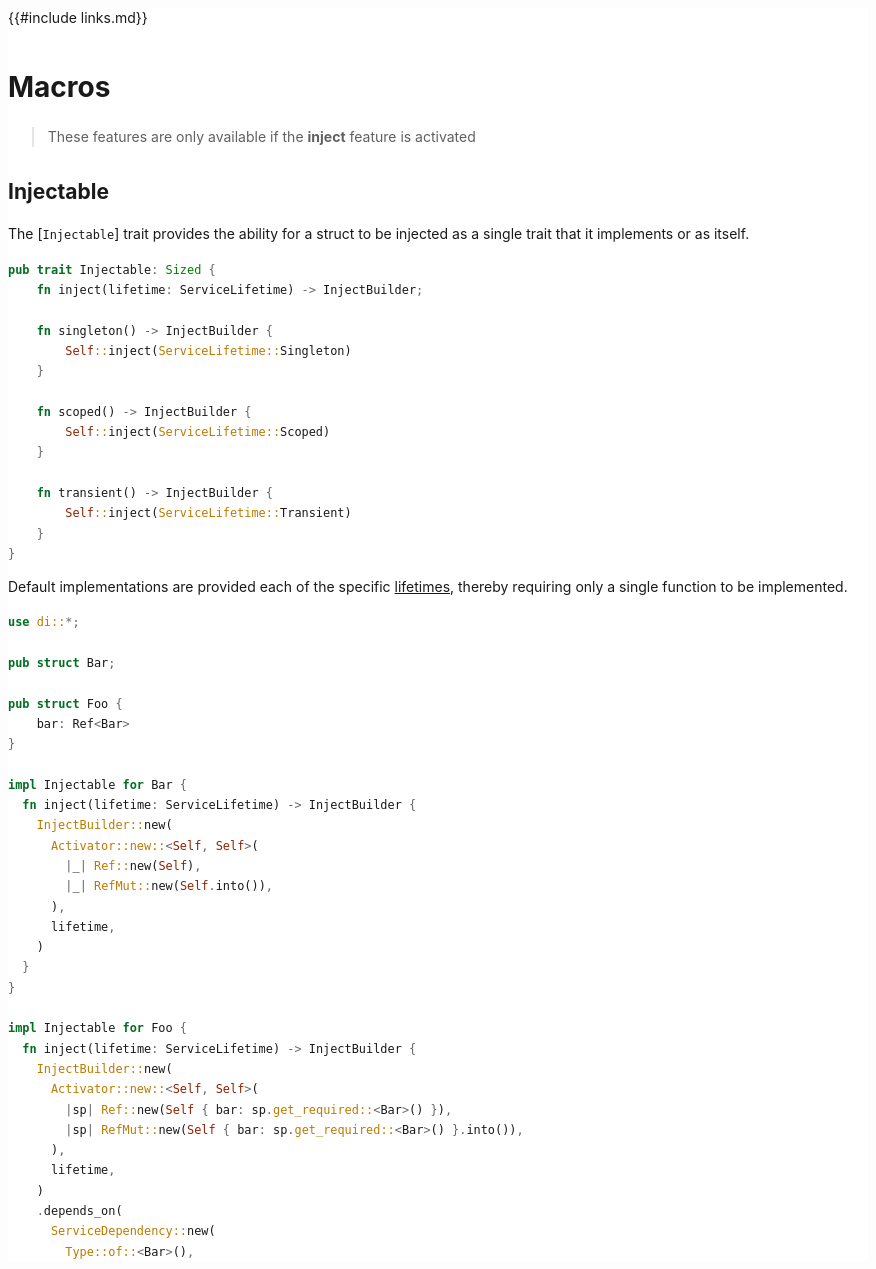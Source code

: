 {{#include links.md}}

# Macros

>These features are only available if the **inject** feature is activated

## Injectable

The [`Injectable`] trait provides the ability for a struct to be injected as a single trait that it implements or as itself.

```rust
pub trait Injectable: Sized {
    fn inject(lifetime: ServiceLifetime) -> InjectBuilder;

    fn singleton() -> InjectBuilder {
        Self::inject(ServiceLifetime::Singleton)
    }

    fn scoped() -> InjectBuilder {
        Self::inject(ServiceLifetime::Scoped)
    }

    fn transient() -> InjectBuilder {
        Self::inject(ServiceLifetime::Transient)
    }
}
```

Default implementations are provided each of the specific [lifetimes](lifetimes.md), thereby requiring only a single function to be implemented.

```rust
use di::*;

pub struct Bar;

pub struct Foo {
    bar: Ref<Bar>
}

impl Injectable for Bar {
  fn inject(lifetime: ServiceLifetime) -> InjectBuilder {
    InjectBuilder::new(
      Activator::new::<Self, Self>(
        |_| Ref::new(Self),
        |_| RefMut::new(Self.into()),
      ),
      lifetime,
    )
  }
}

impl Injectable for Foo {
  fn inject(lifetime: ServiceLifetime) -> InjectBuilder {
    InjectBuilder::new(
      Activator::new::<Self, Self>(
        |sp| Ref::new(Self { bar: sp.get_required::<Bar>() }),
        |sp| RefMut::new(Self { bar: sp.get_required::<Bar>() }.into()),
      ),
      lifetime,
    )
    .depends_on(
      ServiceDependency::new(
        Type::of::<Bar>(),
```